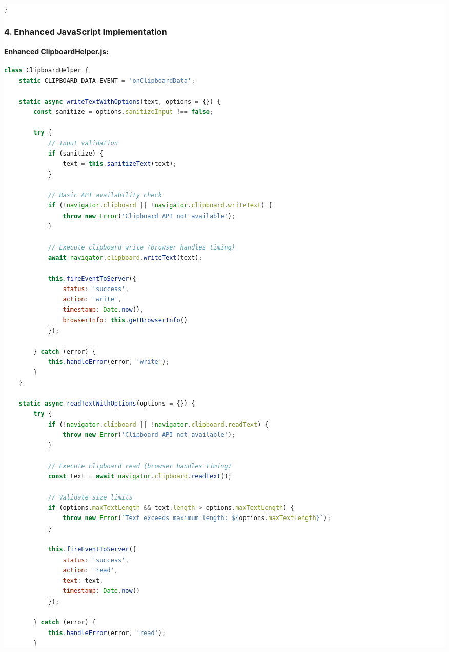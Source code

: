```java
}
```

### 4. Enhanced JavaScript Implementation

**Enhanced ClipboardHelper.js:**
```javascript
class ClipboardHelper {
    static CLIPBOARD_DATA_EVENT = 'onClipboardData';
    
    static async writeTextWithOptions(text, options = {}) {
        const sanitize = options.sanitizeInput !== false;
        
        try {
            // Input validation
            if (sanitize) {
                text = this.sanitizeText(text);
            }
            
            // Basic API availability check
            if (!navigator.clipboard || !navigator.clipboard.writeText) {
                throw new Error('Clipboard API not available');
            }
            
            // Execute clipboard write (browser handles timing)
            await navigator.clipboard.writeText(text);
            
            this.fireEventToServer({
                status: 'success',
                action: 'write',
                timestamp: Date.now(),
                browserInfo: this.getBrowserInfo()
            });
            
        } catch (error) {
            this.handleError(error, 'write');
        }
    }
    
    static async readTextWithOptions(options = {}) {
        try {
            if (!navigator.clipboard || !navigator.clipboard.readText) {
                throw new Error('Clipboard API not available');
            }
            
            // Execute clipboard read (browser handles timing)
            const text = await navigator.clipboard.readText();
            
            // Validate size limits
            if (options.maxTextLength && text.length > options.maxTextLength) {
                throw new Error(`Text exceeds maximum length: ${options.maxTextLength}`);
            }
            
            this.fireEventToServer({
                status: 'success',
                action: 'read',
                text: text,
                timestamp: Date.now()
            });
            
        } catch (error) {
            this.handleError(error, 'read');
        }
```